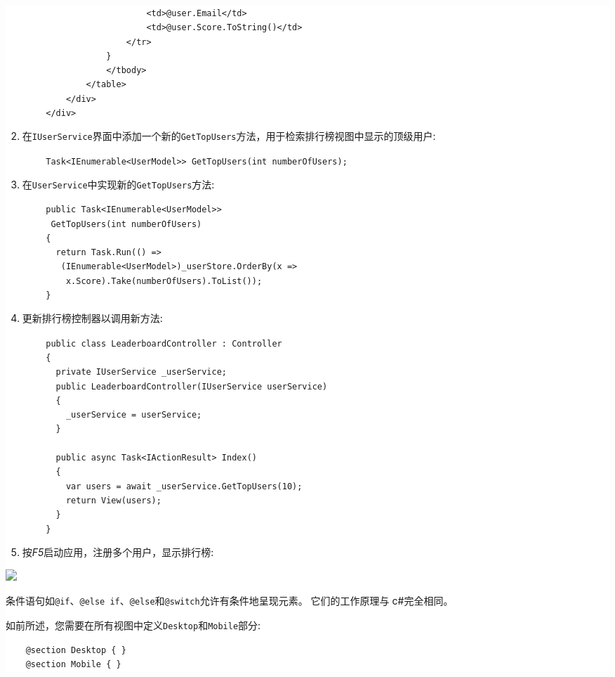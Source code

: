 ```
                            <td>@user.Email</td> 
                            <td>@user.Score.ToString()</td> 
                        </tr> 
                    } 
                    </tbody> 
                </table> 
            </div> 
        </div> 
```

2.  在`IUserService`界面中添加一个新的`GetTopUsers`方法，用于检索排行榜视图中显示的顶级用户:

```
        Task<IEnumerable<UserModel>> GetTopUsers(int numberOfUsers); 
```

3.  在`UserService`中实现新的`GetTopUsers`方法:

```
        public Task<IEnumerable<UserModel>>
         GetTopUsers(int numberOfUsers) 
        { 
          return Task.Run(() =>
           (IEnumerable<UserModel>)_userStore.OrderBy(x => 
            x.Score).Take(numberOfUsers).ToList()); 
        } 
```

4.  更新排行榜控制器以调用新方法:

```
        public class LeaderboardController : Controller 
        { 
          private IUserService _userService; 
          public LeaderboardController(IUserService userService) 
          { 
            _userService = userService; 
          } 

          public async Task<IActionResult> Index() 
          { 
            var users = await _userService.GetTopUsers(10); 
            return View(users); 
          } 
        }
```

5.  按*F5*启动应用，注册多个用户，显示排行榜:

![](assets/77f9aba8-2bf6-4775-b557-c32ede731414.png)

条件语句如`@if`、`@else if`、`@else`和`@switch`允许有条件地呈现元素。 它们的工作原理与 c#完全相同。

如前所述，您需要在所有视图中定义`Desktop`和`Mobile`部分:

```
    @section Desktop { } 
    @section Mobile { } 
```
